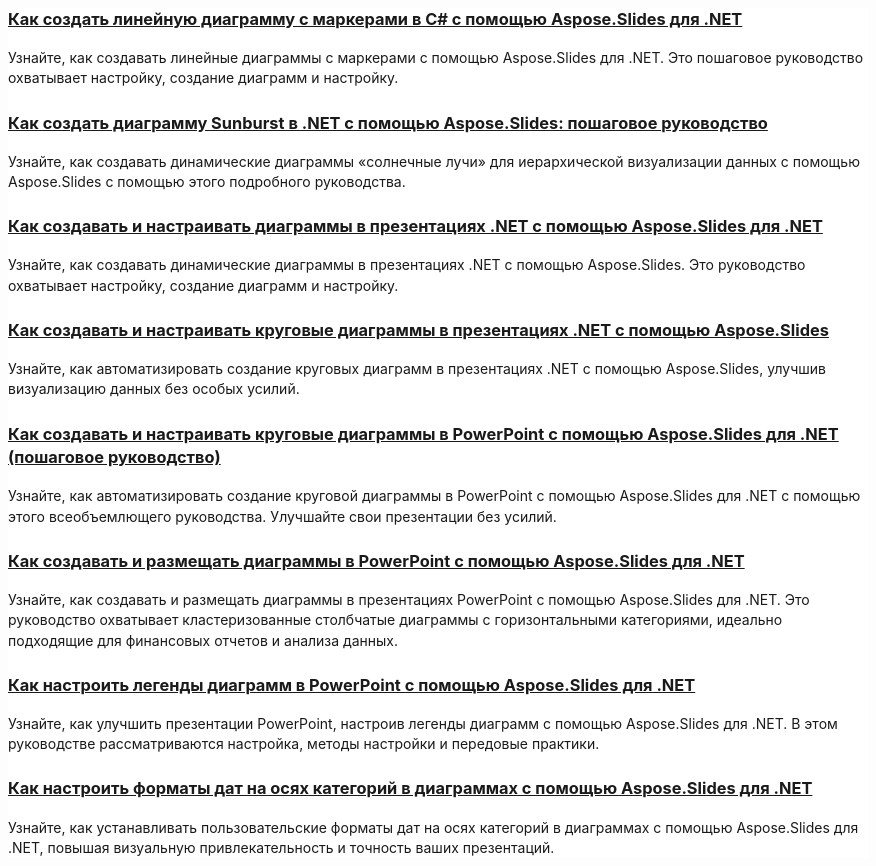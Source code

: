 ### [Как создать линейную диаграмму с маркерами в C# с помощью Aspose.Slides для .NET](./create-line-chart-markers-aspose-slides-net/)
Узнайте, как создавать линейные диаграммы с маркерами с помощью Aspose.Slides для .NET. Это пошаговое руководство охватывает настройку, создание диаграмм и настройку.

### [Как создать диаграмму Sunburst в .NET с помощью Aspose.Slides: пошаговое руководство](./create-sunburst-chart-aspose-slides-net/)
Узнайте, как создавать динамические диаграммы «солнечные лучи» для иерархической визуализации данных с помощью Aspose.Slides с помощью этого подробного руководства.

### [Как создавать и настраивать диаграммы в презентациях .NET с помощью Aspose.Slides для .NET](./create-customize-charts-net-aspose-slides/)
Узнайте, как создавать динамические диаграммы в презентациях .NET с помощью Aspose.Slides. Это руководство охватывает настройку, создание диаграмм и настройку.

### [Как создавать и настраивать круговые диаграммы в презентациях .NET с помощью Aspose.Slides](./create-style-pie-charts-net-asposeslides/)
Узнайте, как автоматизировать создание круговых диаграмм в презентациях .NET с помощью Aspose.Slides, улучшив визуализацию данных без особых усилий.

### [Как создавать и настраивать круговые диаграммы в PowerPoint с помощью Aspose.Slides для .NET (пошаговое руководство)](./create-pie-charts-powerpoint-asposeslides-dotnet/)
Узнайте, как автоматизировать создание круговой диаграммы в PowerPoint с помощью Aspose.Slides для .NET с помощью этого всеобъемлющего руководства. Улучшайте свои презентации без усилий.

### [Как создавать и размещать диаграммы в PowerPoint с помощью Aspose.Slides для .NET](./create-chart-powerpoint-aspose-slides-net/)
Узнайте, как создавать и размещать диаграммы в презентациях PowerPoint с помощью Aspose.Slides для .NET. Это руководство охватывает кластеризованные столбчатые диаграммы с горизонтальными категориями, идеально подходящие для финансовых отчетов и анализа данных.

### [Как настроить легенды диаграмм в PowerPoint с помощью Aspose.Slides для .NET](./customize-chart-legends-powerpoint-aspose-slides-net/)
Узнайте, как улучшить презентации PowerPoint, настроив легенды диаграмм с помощью Aspose.Slides для .NET. В этом руководстве рассматриваются настройка, методы настройки и передовые практики.

### [Как настроить форматы дат на осях категорий в диаграммах с помощью Aspose.Slides для .NET](./custom-date-formats-charts-asposeslides-net/)
Узнайте, как устанавливать пользовательские форматы дат на осях категорий в диаграммах с помощью Aspose.Slides для .NET, повышая визуальную привлекательность и точность ваших презентаций.
